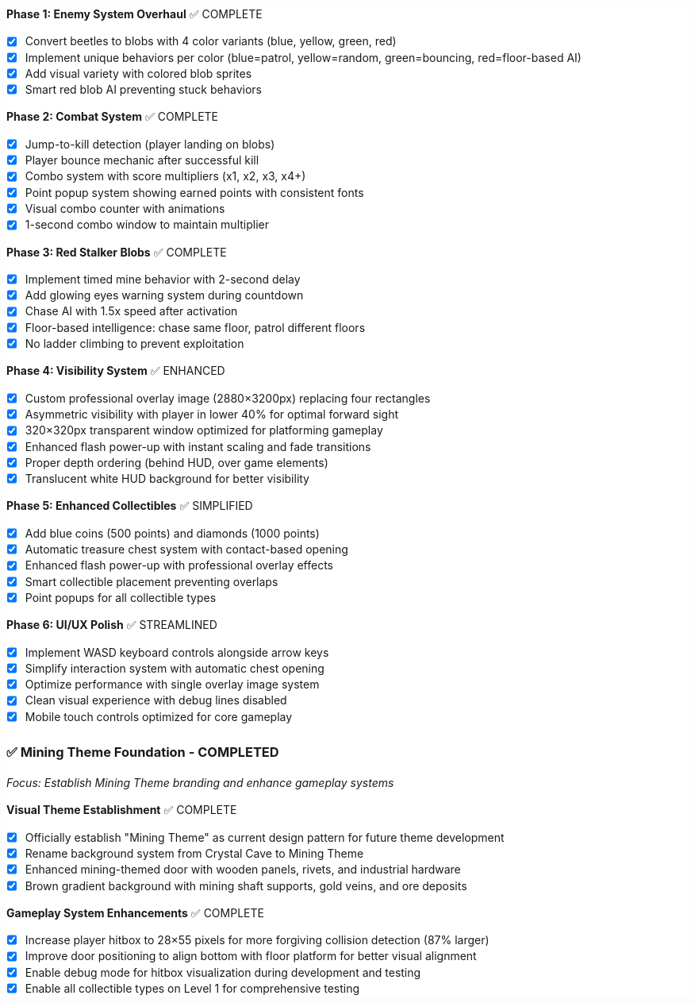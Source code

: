 **Phase 1: Enemy System Overhaul** ✅ COMPLETE
- [x] Convert beetles to blobs with 4 color variants (blue, yellow, green, red)
- [x] Implement unique behaviors per color (blue=patrol, yellow=random, green=bouncing, red=floor-based AI)
- [x] Add visual variety with colored blob sprites
- [x] Smart red blob AI preventing stuck behaviors

**Phase 2: Combat System** ✅ COMPLETE
- [x] Jump-to-kill detection (player landing on blobs)
- [x] Player bounce mechanic after successful kill
- [x] Combo system with score multipliers (x1, x2, x3, x4+)
- [x] Point popup system showing earned points with consistent fonts
- [x] Visual combo counter with animations
- [x] 1-second combo window to maintain multiplier

**Phase 3: Red Stalker Blobs** ✅ COMPLETE  
- [x] Implement timed mine behavior with 2-second delay
- [x] Add glowing eyes warning system during countdown
- [x] Chase AI with 1.5x speed after activation
- [x] Floor-based intelligence: chase same floor, patrol different floors
- [x] No ladder climbing to prevent exploitation

**Phase 4: Visibility System** ✅ ENHANCED
- [x] Custom professional overlay image (2880×3200px) replacing four rectangles
- [x] Asymmetric visibility with player in lower 40% for optimal forward sight
- [x] 320×320px transparent window optimized for platforming gameplay
- [x] Enhanced flash power-up with instant scaling and fade transitions
- [x] Proper depth ordering (behind HUD, over game elements)
- [x] Translucent white HUD background for better visibility

**Phase 5: Enhanced Collectibles** ✅ SIMPLIFIED  
- [x] Add blue coins (500 points) and diamonds (1000 points)
- [x] Automatic treasure chest system with contact-based opening
- [x] Enhanced flash power-up with professional overlay effects
- [x] Smart collectible placement preventing overlaps
- [x] Point popups for all collectible types

**Phase 6: UI/UX Polish** ✅ STREAMLINED
- [x] Implement WASD keyboard controls alongside arrow keys
- [x] Simplify interaction system with automatic chest opening
- [x] Optimize performance with single overlay image system
- [x] Clean visual experience with debug lines disabled
- [x] Mobile touch controls optimized for core gameplay

### ✅ Mining Theme Foundation - COMPLETED
*Focus: Establish Mining Theme branding and enhance gameplay systems*

**Visual Theme Establishment** ✅ COMPLETE
- [x] Officially establish "Mining Theme" as current design pattern for future theme development
- [x] Rename background system from Crystal Cave to Mining Theme
- [x] Enhanced mining-themed door with wooden panels, rivets, and industrial hardware
- [x] Brown gradient background with mining shaft supports, gold veins, and ore deposits

**Gameplay System Enhancements** ✅ COMPLETE  
- [x] Increase player hitbox to 28×55 pixels for more forgiving collision detection (87% larger)
- [x] Improve door positioning to align bottom with floor platform for better visual alignment
- [x] Enable debug mode for hitbox visualization during development and testing
- [x] Enable all collectible types on Level 1 for comprehensive testing

